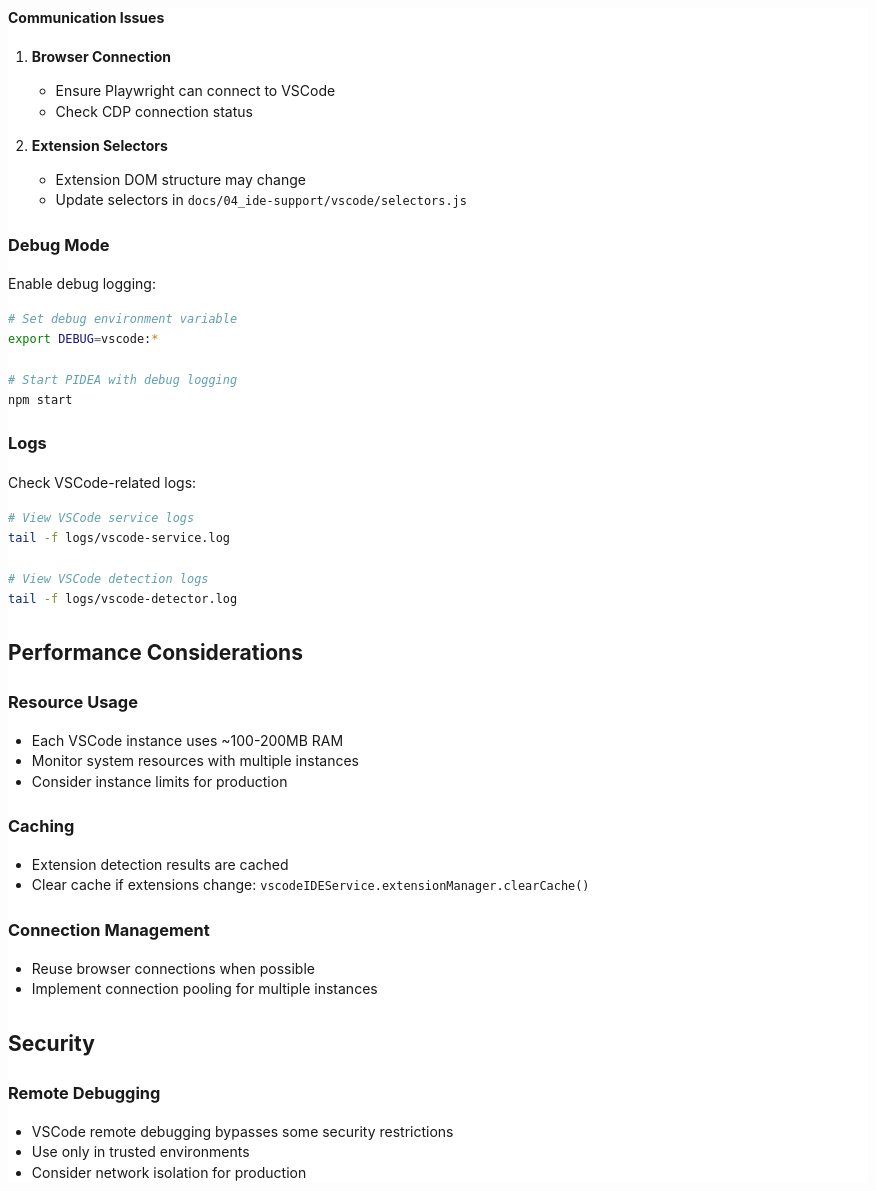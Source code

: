 #### Communication Issues
1. **Browser Connection**
   - Ensure Playwright can connect to VSCode
   - Check CDP connection status

2. **Extension Selectors**
   - Extension DOM structure may change
   - Update selectors in `docs/04_ide-support/vscode/selectors.js`

### Debug Mode

Enable debug logging:
```bash
# Set debug environment variable
export DEBUG=vscode:*

# Start PIDEA with debug logging
npm start
```

### Logs

Check VSCode-related logs:
```bash
# View VSCode service logs
tail -f logs/vscode-service.log

# View VSCode detection logs
tail -f logs/vscode-detector.log
```

## Performance Considerations

### Resource Usage
- Each VSCode instance uses ~100-200MB RAM
- Monitor system resources with multiple instances
- Consider instance limits for production

### Caching
- Extension detection results are cached
- Clear cache if extensions change: `vscodeIDEService.extensionManager.clearCache()`

### Connection Management
- Reuse browser connections when possible
- Implement connection pooling for multiple instances

## Security

### Remote Debugging
- VSCode remote debugging bypasses some security restrictions
- Use only in trusted environments
- Consider network isolation for production
